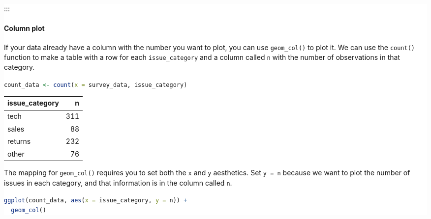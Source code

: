 :::

#### Column plot

If your data already have a column with the number you want to plot, you can use `geom_col()` to plot it. We can use the `count()` function to make a table with a row for each `issue_category` and a column called `n` with the number of observations in that category.


```r
count_data <- count(x = survey_data, issue_category)
```

<div class="kable-table">

<table>
 <thead>
  <tr>
   <th style="text-align:left;"> issue_category </th>
   <th style="text-align:right;"> n </th>
  </tr>
 </thead>
<tbody>
  <tr>
   <td style="text-align:left;"> tech </td>
   <td style="text-align:right;"> 311 </td>
  </tr>
  <tr>
   <td style="text-align:left;"> sales </td>
   <td style="text-align:right;"> 88 </td>
  </tr>
  <tr>
   <td style="text-align:left;"> returns </td>
   <td style="text-align:right;"> 232 </td>
  </tr>
  <tr>
   <td style="text-align:left;"> other </td>
   <td style="text-align:right;"> 76 </td>
  </tr>
</tbody>
</table>

</div>

The mapping for `geom_col()` requires you to set both the `x` and `y` aesthetics. Set `y = n` because we want to plot the number of issues in each category, and that information is in the column called `n`.


```r
ggplot(count_data, aes(x = issue_category, y = n)) +
  geom_col()
```
